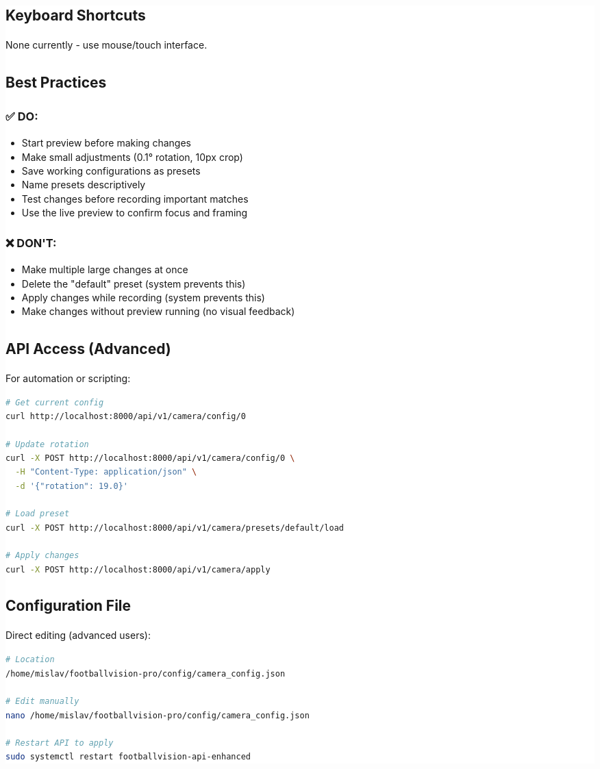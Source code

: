 ## Keyboard Shortcuts

None currently - use mouse/touch interface.

## Best Practices

### ✅ DO:
- Start preview before making changes
- Make small adjustments (0.1° rotation, 10px crop)
- Save working configurations as presets
- Name presets descriptively
- Test changes before recording important matches
- Use the live preview to confirm focus and framing

### ❌ DON'T:
- Make multiple large changes at once
- Delete the "default" preset (system prevents this)
- Apply changes while recording (system prevents this)
- Make changes without preview running (no visual feedback)

## API Access (Advanced)

For automation or scripting:

```bash
# Get current config
curl http://localhost:8000/api/v1/camera/config/0

# Update rotation
curl -X POST http://localhost:8000/api/v1/camera/config/0 \
  -H "Content-Type: application/json" \
  -d '{"rotation": 19.0}'

# Load preset
curl -X POST http://localhost:8000/api/v1/camera/presets/default/load

# Apply changes
curl -X POST http://localhost:8000/api/v1/camera/apply
```

## Configuration File

Direct editing (advanced users):
```bash
# Location
/home/mislav/footballvision-pro/config/camera_config.json

# Edit manually
nano /home/mislav/footballvision-pro/config/camera_config.json

# Restart API to apply
sudo systemctl restart footballvision-api-enhanced
```
